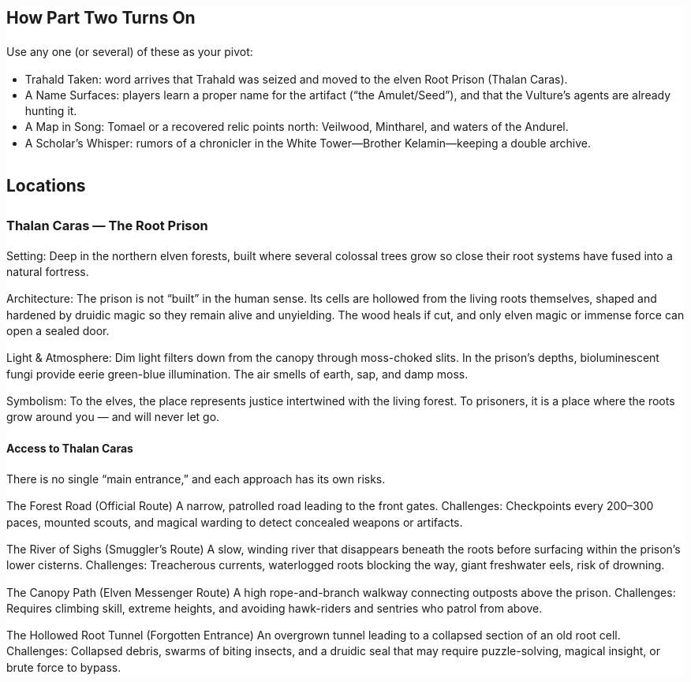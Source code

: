 ## How Part Two Turns On

Use any one (or several) of these as your pivot:
- Trahald Taken: word arrives that Trahald was seized and moved to the elven Root Prison (Thalan Caras).
- A Name Surfaces: players learn a proper name for the artifact (“the Amulet/Seed”), and that the Vulture’s agents are already hunting it.
- A Map in Song: Tomael or a recovered relic points north: Veilwood, Mintharel, and waters of the Andurel.
- A Scholar’s Whisper: rumors of a chronicler in the White Tower—Brother Kelamin—keeping a double archive.

## Locations

### Thalan Caras — The Root Prison

Setting: Deep in the northern elven forests, built where several colossal trees grow so close their root systems have fused into a natural fortress.

Architecture: The prison is not “built” in the human sense. Its cells are hollowed from the living roots themselves, shaped and hardened by druidic magic so they remain alive and unyielding. The wood heals if cut, and only elven magic or immense force can open a sealed door.

Light & Atmosphere: Dim light filters down from the canopy through moss-choked slits. In the prison’s depths, bioluminescent fungi provide eerie green-blue illumination. The air smells of earth, sap, and damp moss.

Symbolism: To the elves, the place represents justice intertwined with the living forest. To prisoners, it is a place where the roots grow around you — and will never let go.

#### Access to Thalan Caras

There is no single “main entrance,” and each approach has its own risks.

The Forest Road (Official Route)
A narrow, patrolled road leading to the front gates.
Challenges: Checkpoints every 200–300 paces, mounted scouts, and magical warding to detect concealed weapons or artifacts.

The River of Sighs (Smuggler’s Route)
A slow, winding river that disappears beneath the roots before surfacing within the prison’s lower cisterns.
Challenges: Treacherous currents, waterlogged roots blocking the way, giant freshwater eels, risk of drowning.

The Canopy Path (Elven Messenger Route)
A high rope-and-branch walkway connecting outposts above the prison.
Challenges: Requires climbing skill, extreme heights, and avoiding hawk-riders and sentries who patrol from above.

The Hollowed Root Tunnel (Forgotten Entrance)
An overgrown tunnel leading to a collapsed section of an old root cell.
Challenges: Collapsed debris, swarms of biting insects, and a druidic seal that may require puzzle-solving, magical insight, or brute force to bypass.
